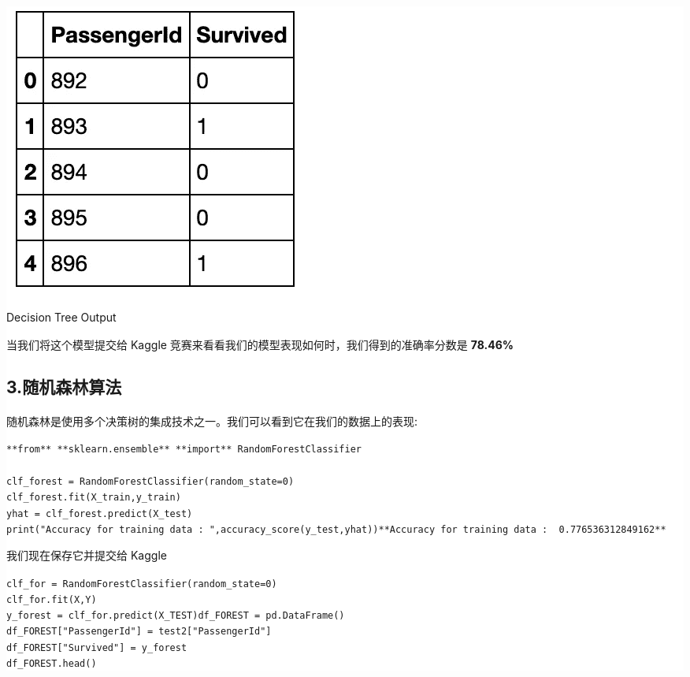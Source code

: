 ![](img/8bc98184ee00d9473e027acb91ccafc4.png)

Decision Tree Output

当我们将这个模型提交给 Kaggle 竞赛来看看我们的模型表现如何时，我们得到的准确率分数是 **78.46%**

## 3.随机森林算法

随机森林是使用多个决策树的集成技术之一。我们可以看到它在我们的数据上的表现:

```
**from** **sklearn.ensemble** **import** RandomForestClassifier

clf_forest = RandomForestClassifier(random_state=0)
clf_forest.fit(X_train,y_train)
yhat = clf_forest.predict(X_test)
print("Accuracy for training data : ",accuracy_score(y_test,yhat))**Accuracy for training data :  0.776536312849162**
```

我们现在保存它并提交给 Kaggle

```
clf_for = RandomForestClassifier(random_state=0)
clf_for.fit(X,Y)
y_forest = clf_for.predict(X_TEST)df_FOREST = pd.DataFrame()
df_FOREST["PassengerId"] = test2["PassengerId"]
df_FOREST["Survived"] = y_forest
df_FOREST.head()
```
